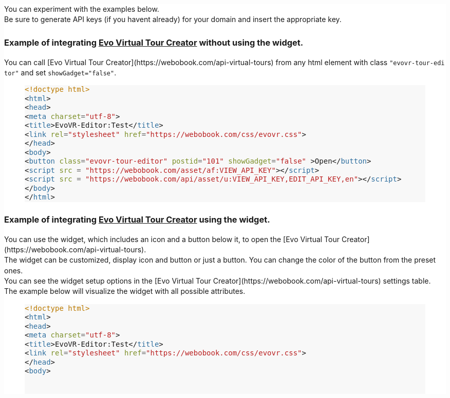 <p>You can experiment with the examples below.<br>
Be sure to generate API keys (if you havent already) for your domain and insert the appropriate key.</p>

### Example of integrating [Evo Virtual Tour Creator](https://webobook.com/api-virtual-tours) without using the widget.

<p>You can call [Evo Virtual Tour Creator](https://webobook.com/api-virtual-tours) from any html element with class <code><span class="s">"evovr-tour-editor"</span></code> and set <code><span class="na">showGadget=</span><span class="s">"false"</span></code>.</p>

<figure class="highlight" style="background: #f8f8f8"><pre style="line-height: 125%"><span></span><span style="color: #BC7A00">&lt;!doctype html&gt;</span>
&lt;<span style="color: #2f6f9f;">html</span>&gt;
&lt;<span style="color: #2f6f9f;">head</span>&gt;
&lt;<span style="color: #2f6f9f;">meta</span> <span style="color: #7D9029">charset</span><span style="color: #666666">=</span><span style="color: #BA2121">"utf-8"</span>&gt;
&lt;<span style="color: #2f6f9f;">title</span>&gt;EvoVR-Editor:Test&lt;/<span style="color: #2f6f9f;">title</span>&gt;
&lt;<span style="color: #2f6f9f;">link</span> <span style="color: #7D9029">rel</span><span style="color: #666666">=</span><span style="color: #BA2121">"stylesheet"</span> <span style="color: #7D9029">href</span><span style="color: #666666">=</span><span style="color: #BA2121">"https://webobook.com/css/evovr.css"</span>&gt;
&lt;/<span style="color: #2f6f9f;">head</span>&gt;
&lt;<span style="color: #2f6f9f;">body</span>&gt;
&lt;<span style="color: #2f6f9f;">button</span> <span style="color: #7D9029">class</span><span style="color: #666666">=</span><span style="color: #BA2121">"evovr-tour-editor"</span> <span style="color: #7D9029">postid</span><span style="color: #666666">=</span><span style="color: #BA2121">"101"</span> <span style="color: #7D9029">showGadget</span><span style="color: #666666">=</span><span style="color: #BA2121">"false"</span> &gt;Open&lt;/<span style="color: #2f6f9f;">button</span>&gt;
&lt;<span style="color: #2f6f9f;">script</span> <span style="color: #7D9029">src </span><span style="color: #666666">=</span> <span style="color: #BA2121">"https://webobook.com/asset/af:VIEW_API_KEY"</span>&gt;&lt;/<span style="color: #2f6f9f;">script</span>&gt;
&lt;<span style="color: #2f6f9f;">script</span> <span style="color: #7D9029">src </span><span style="color: #666666">=</span> <span style="color: #BA2121">"https://webobook.com/api/asset/u:VIEW_API_KEY,EDIT_API_KEY,en"</span>&gt;&lt;/<span style="color: #2f6f9f;">script</span>&gt;
&lt;/<span style="color: #2f6f9f;">body</span>&gt;
&lt;/<span style="color: #2f6f9f;">html</span>&gt;
</pre></figure>

### Example of integrating [Evo Virtual Tour Creator](https://webobook.com/api-virtual-tours) using the widget.

<p>You can use the widget, which includes an icon and a button below it, to open the [Evo Virtual Tour Creator](https://webobook.com/api-virtual-tours).<br>
The widget can be customized, display icon and button or just a button. You can change the color of the button from the preset ones.<br>
You can see the widget setup options in the [Evo Virtual Tour Creator](https://webobook.com/api-virtual-tours) settings table.<br>
The example below will visualize the widget with all possible attributes.</p>

<figure class="highlight" style="background: #f8f8f8"><pre style="line-height: 125%"><span></span><span style="color: #BC7A00">&lt;!doctype html&gt;</span>
&lt;<span style="color: #2f6f9f;">html</span>&gt;
&lt;<span style="color: #2f6f9f;">head</span>&gt;
&lt;<span style="color: #2f6f9f;">meta</span> <span style="color: #7D9029">charset</span><span style="color: #666666">=</span><span style="color: #BA2121">"utf-8"</span>&gt;
&lt;<span style="color: #2f6f9f;">title</span>&gt;EvoVR-Editor:Test&lt;/<span style="color: #2f6f9f;">title</span>&gt;
&lt;<span style="color: #2f6f9f;">link</span> <span style="color: #7D9029">rel</span><span style="color: #666666">=</span><span style="color: #BA2121">"stylesheet"</span> <span style="color: #7D9029">href</span><span style="color: #666666">=</span><span style="color: #BA2121">"https://webobook.com/css/evovr.css"</span>&gt;
&lt;/<span style="color: #2f6f9f;">head</span>&gt;
&lt;<span style="color: #2f6f9f;">body</span>&gt;